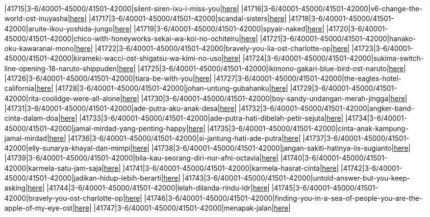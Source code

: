 |41715|3-6/40001-45000/41501-42000|silent-siren-ixu-i-miss-you|[here](https://cdn.jsdelivr.net/gh/guitarchord/cc3-6/40001-45000/41501-42000/silent-siren-ixu-i-miss-you.webp)|
|41716|3-6/40001-45000/41501-42000|v6-change-the-world-ost-inuyasha|[here](https://cdn.jsdelivr.net/gh/guitarchord/cc3-6/40001-45000/41501-42000/v6-change-the-world-ost-inuyasha.webp)|
|41717|3-6/40001-45000/41501-42000|scandal-sisters|[here](https://cdn.jsdelivr.net/gh/guitarchord/cc3-6/40001-45000/41501-42000/scandal-sisters.webp)|
|41718|3-6/40001-45000/41501-42000|aruite-ikou-yoshida-jungo|[here](https://cdn.jsdelivr.net/gh/guitarchord/cc3-6/40001-45000/41501-42000/aruite-ikou-yoshida-jungo.webp)|
|41719|3-6/40001-45000/41501-42000|spyair-naked|[here](https://cdn.jsdelivr.net/gh/guitarchord/cc3-6/40001-45000/41501-42000/spyair-naked.webp)|
|41720|3-6/40001-45000/41501-42000|chico-with-honeyworks-sekai-wa-koi-no-ochiteiru|[here](https://cdn.jsdelivr.net/gh/guitarchord/cc3-6/40001-45000/41501-42000/chico-with-honeyworks-sekai-wa-koi-no-ochiteiru.webp)|
|41721|3-6/40001-45000/41501-42000|hanako-oku-kawaranai-mono|[here](https://cdn.jsdelivr.net/gh/guitarchord/cc3-6/40001-45000/41501-42000/hanako-oku-kawaranai-mono.webp)|
|41722|3-6/40001-45000/41501-42000|bravely-you-lia-ost-charlotte-op|[here](https://cdn.jsdelivr.net/gh/guitarchord/cc3-6/40001-45000/41501-42000/bravely-you-lia-ost-charlotte-op.webp)|
|41723|3-6/40001-45000/41501-42000|kirameki-wacci-ost-shigatsu-wa-kimi-no-uso|[here](https://cdn.jsdelivr.net/gh/guitarchord/cc3-6/40001-45000/41501-42000/kirameki-wacci-ost-shigatsu-wa-kimi-no-uso.webp)|
|41724|3-6/40001-45000/41501-42000|sukima-switch-line-opening-18-naruto-shippuden|[here](https://cdn.jsdelivr.net/gh/guitarchord/cc3-6/40001-45000/41501-42000/sukima-switch-line-opening-18-naruto-shippuden.webp)|
|41725|3-6/40001-45000/41501-42000|ikimono-gakari-blue-bird-ost-naruto|[here](https://cdn.jsdelivr.net/gh/guitarchord/cc3-6/40001-45000/41501-42000/ikimono-gakari-blue-bird-ost-naruto.webp)|
|41726|3-6/40001-45000/41501-42000|tiara-be-with-you|[here](https://cdn.jsdelivr.net/gh/guitarchord/cc3-6/40001-45000/41501-42000/tiara-be-with-you.webp)|
|41727|3-6/40001-45000/41501-42000|the-eagles-hotel-california|[here](https://cdn.jsdelivr.net/gh/guitarchord/cc3-6/40001-45000/41501-42000/the-eagles-hotel-california.webp)|
|41728|3-6/40001-45000/41501-42000|johan-untung-gubahanku|[here](https://cdn.jsdelivr.net/gh/guitarchord/cc3-6/40001-45000/41501-42000/johan-untung-gubahanku.webp)|
|41729|3-6/40001-45000/41501-42000|rita-coolidge-were-all-alone|[here](https://cdn.jsdelivr.net/gh/guitarchord/cc3-6/40001-45000/41501-42000/rita-coolidge-were-all-alone.webp)|
|41730|3-6/40001-45000/41501-42000|boy-sandy-undangan-merah-jingga|[here](https://cdn.jsdelivr.net/gh/guitarchord/cc3-6/40001-45000/41501-42000/boy-sandy-undangan-merah-jingga.webp)|
|41731|3-6/40001-45000/41501-42000|ade-putra-aku-anak-desa|[here](https://cdn.jsdelivr.net/gh/guitarchord/cc3-6/40001-45000/41501-42000/ade-putra-aku-anak-desa.webp)|
|41732|3-6/40001-45000/41501-42000|angker-band-cinta-dalam-doa|[here](https://cdn.jsdelivr.net/gh/guitarchord/cc3-6/40001-45000/41501-42000/angker-band-cinta-dalam-doa.webp)|
|41733|3-6/40001-45000/41501-42000|ade-putra-hati-dibelah-petir-sejuta|[here](https://cdn.jsdelivr.net/gh/guitarchord/cc3-6/40001-45000/41501-42000/ade-putra-hati-dibelah-petir-sejuta.webp)|
|41734|3-6/40001-45000/41501-42000|jamal-mirdad-yang-penting-happy|[here](https://cdn.jsdelivr.net/gh/guitarchord/cc3-6/40001-45000/41501-42000/jamal-mirdad-yang-penting-happy.webp)|
|41735|3-6/40001-45000/41501-42000|cinta-anak-kampung-jamal-mirdad|[here](https://cdn.jsdelivr.net/gh/guitarchord/cc3-6/40001-45000/41501-42000/cinta-anak-kampung-jamal-mirdad.webp)|
|41736|3-6/40001-45000/41501-42000|si-jantung-hati-ade-putra|[here](https://cdn.jsdelivr.net/gh/guitarchord/cc3-6/40001-45000/41501-42000/si-jantung-hati-ade-putra.webp)|
|41737|3-6/40001-45000/41501-42000|elly-sunarya-khayal-dan-mimpi|[here](https://cdn.jsdelivr.net/gh/guitarchord/cc3-6/40001-45000/41501-42000/elly-sunarya-khayal-dan-mimpi.webp)|
|41738|3-6/40001-45000/41501-42000|jangan-sakiti-hatinya-iis-sugianto|[here](https://cdn.jsdelivr.net/gh/guitarchord/cc3-6/40001-45000/41501-42000/jangan-sakiti-hatinya-iis-sugianto.webp)|
|41739|3-6/40001-45000/41501-42000|bila-kau-seorang-diri-nur-afni-octavia|[here](https://cdn.jsdelivr.net/gh/guitarchord/cc3-6/40001-45000/41501-42000/bila-kau-seorang-diri-nur-afni-octavia.webp)|
|41740|3-6/40001-45000/41501-42000|karmela-satu-jam-saja|[here](https://cdn.jsdelivr.net/gh/guitarchord/cc3-6/40001-45000/41501-42000/karmela-satu-jam-saja.webp)|
|41741|3-6/40001-45000/41501-42000|karmela-hasrat-cinta|[here](https://cdn.jsdelivr.net/gh/guitarchord/cc3-6/40001-45000/41501-42000/karmela-hasrat-cinta.webp)|
|41742|3-6/40001-45000/41501-42000|jadikan-hidup-lebih-berarti|[here](https://cdn.jsdelivr.net/gh/guitarchord/cc3-6/40001-45000/41501-42000/jadikan-hidup-lebih-berarti.webp)|
|41743|3-6/40001-45000/41501-42000|untold-answer-but-you-keep-asking|[here](https://cdn.jsdelivr.net/gh/guitarchord/cc3-6/40001-45000/41501-42000/untold-answer-but-you-keep-asking.webp)|
|41744|3-6/40001-45000/41501-42000|lelah-dilanda-rindu-ldr|[here](https://cdn.jsdelivr.net/gh/guitarchord/cc3-6/40001-45000/41501-42000/lelah-dilanda-rindu-ldr.webp)|
|41745|3-6/40001-45000/41501-42000|bravely-you-ost-charlotte-op|[here](https://cdn.jsdelivr.net/gh/guitarchord/cc3-6/40001-45000/41501-42000/bravely-you-ost-charlotte-op.webp)|
|41746|3-6/40001-45000/41501-42000|finding-you-in-a-sea-of-people-you-are-the-apple-of-my-eye-ost|[here](https://cdn.jsdelivr.net/gh/guitarchord/cc3-6/40001-45000/41501-42000/finding-you-in-a-sea-of-people-you-are-the-apple-of-my-eye-ost.webp)|
|41747|3-6/40001-45000/41501-42000|menapak-jalan|[here](https://cdn.jsdelivr.net/gh/guitarchord/cc3-6/40001-45000/41501-42000/menapak-jalan.webp)|